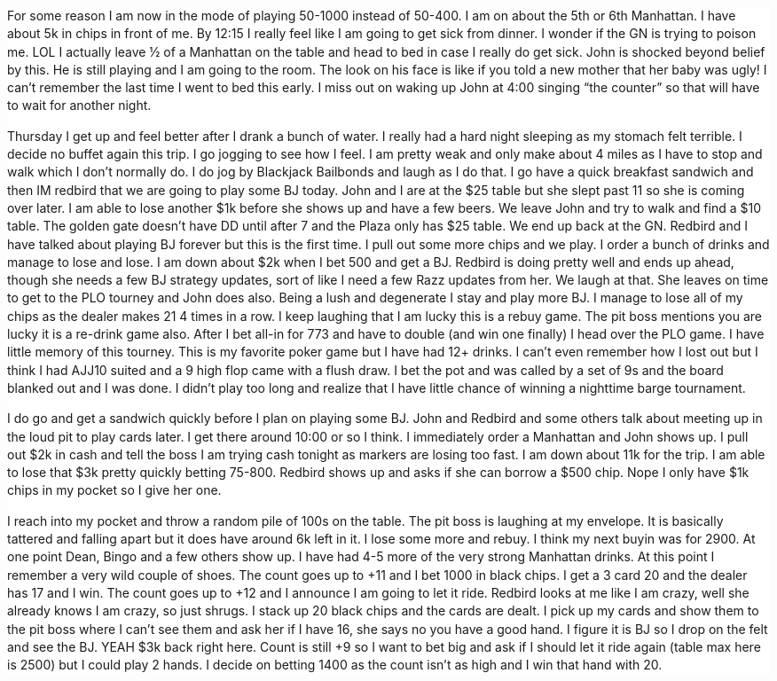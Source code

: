 For some reason I am now in the mode of playing 50-1000 instead of 50-400.  I
am on about the 5th or 6th Manhattan.  I have about 5k in chips in front of me.
By 12:15 I really feel like I am going to get sick from dinner.  I wonder if
the GN is trying to poison me.  LOL I actually leave ½ of a Manhattan on the
table and head to bed in case I really do get sick.  John is shocked beyond
belief by this.  He is still playing and I am going to the room.  The look on
his face is like if you told a new mother that her baby was ugly!  I can’t
remember the last time I went to bed this early.  I miss out on waking up John
at 4:00 singing “the counter” so that will have to wait for another night.

Thursday I get up and feel better after I drank a bunch of water.  I really had
a hard night sleeping as my stomach felt terrible.  I decide no buffet again
this trip.  I go jogging to see how I feel.  I am pretty weak and only make
about 4 miles as I have to stop and walk which I don’t normally do.  I do jog
by Blackjack Bailbonds and laugh as I do that.  I go have a quick breakfast
sandwich and then IM redbird that we are going to play some BJ today.  John and
I are at the $25 table but she slept past 11 so she is coming over later.  I am
able to lose another $1k before she shows up and have a few beers.  We leave
John and try to walk and find a $10 table.  The golden gate doesn’t have DD
until after 7 and the Plaza only has $25 table.  We end up back at the GN.
Redbird and I have talked about playing BJ forever but this is the first time.
I pull out some more chips and we play.  I order a bunch of drinks and manage
to lose and lose.  I am down about $2k when I bet 500 and get a BJ.  Redbird is
doing pretty well and ends up ahead, though she needs a few BJ strategy
updates, sort of like I need a few Razz updates from her.  We laugh at that.
She leaves on time to get to the PLO tourney and John does also.  Being a lush
and degenerate I stay and play more BJ.  I manage to lose all of my chips as
the dealer makes 21 4 times in a row.  I keep laughing that I am lucky this is
a rebuy game.  The pit boss mentions you are lucky it is a re-drink game also.
After I bet all-in for 773 and have to double (and win one finally) I head over
the PLO game.  I have little memory of this tourney.  This is my favorite poker
game but I have had 12+ drinks.  I can’t even remember how I lost out but I
think I had AJJ10 suited and a 9 high flop came with a flush draw.  I bet the
pot and was called by a set of 9s and the board blanked out and I was done.  I
didn’t play too long and realize that I have little chance of winning a
nighttime barge tournament.

I do go and get a sandwich quickly before I plan on playing some BJ.  John and
Redbird and some others talk about meeting up in the loud pit to play cards
later.  I get there around 10:00 or so I think. I immediately order a Manhattan
and John shows up.  I pull out $2k in cash and tell the boss I am trying cash
tonight as markers are losing too fast.  I am down about 11k for the trip.  I
am able to lose that $3k pretty quickly betting 75-800.  Redbird shows up and
asks if she can borrow a $500 chip.  Nope I only have $1k chips in my pocket so
I give her one.

I reach into my pocket and throw a random pile of 100s on the table.  The pit
boss is laughing at my envelope.  It is basically tattered and falling apart
but it does have around 6k left in it.  I lose some more and rebuy.  I think my
next buyin was for 2900.  At one point Dean, Bingo and a few others show up.  I
have had 4-5 more of the very strong Manhattan drinks.  At this point I
remember a very wild couple of shoes.  The count goes up to +11 and I bet 1000
in black chips.  I get a 3 card 20 and the dealer has 17 and I win.  The count
goes up to +12 and I announce I am going to let it ride.  Redbird looks at me
like I am crazy, well she already knows I am crazy, so just shrugs.  I stack up
20 black chips and the cards are dealt.  I pick up my cards and show them to
the pit boss where I can’t see them and ask her if I have 16, she says no you
have a good hand. I figure it is BJ so I drop on the felt and see the BJ.  YEAH
$3k back right here.  Count is still +9 so I want to bet big and ask if I
should let it ride again (table max here is 2500) but I could play 2 hands.  I
decide on betting 1400 as the count isn’t as high and I win that hand with 20.
